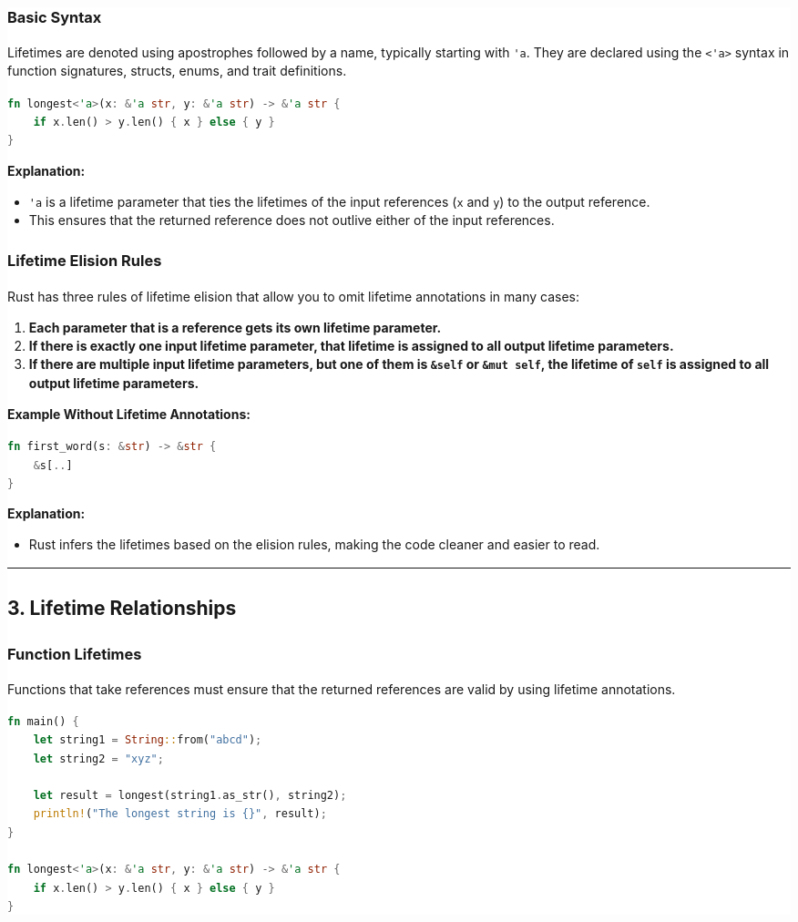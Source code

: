 ### Basic Syntax

Lifetimes are denoted using apostrophes followed by a name, typically starting with `'a`. They are declared using the `<'a>` syntax in function signatures, structs, enums, and trait definitions.

```rust:path/to/src/main.rs
fn longest<'a>(x: &'a str, y: &'a str) -> &'a str {
    if x.len() > y.len() { x } else { y }
}
```

**Explanation:**

- `'a` is a lifetime parameter that ties the lifetimes of the input references (`x` and `y`) to the output reference.
- This ensures that the returned reference does not outlive either of the input references.

### Lifetime Elision Rules

Rust has three rules of lifetime elision that allow you to omit lifetime annotations in many cases:

1. **Each parameter that is a reference gets its own lifetime parameter.**
2. **If there is exactly one input lifetime parameter, that lifetime is assigned to all output lifetime parameters.**
3. **If there are multiple input lifetime parameters, but one of them is `&self` or `&mut self`, the lifetime of `self` is assigned to all output lifetime parameters.**

**Example Without Lifetime Annotations:**

```rust:path/to/src/main.rs
fn first_word(s: &str) -> &str {
    &s[..]
}
```

**Explanation:**

- Rust infers the lifetimes based on the elision rules, making the code cleaner and easier to read.

---

## 3. Lifetime Relationships

### Function Lifetimes

Functions that take references must ensure that the returned references are valid by using lifetime annotations.

```rust:path/to/src/main.rs
fn main() {
    let string1 = String::from("abcd");
    let string2 = "xyz";

    let result = longest(string1.as_str(), string2);
    println!("The longest string is {}", result);
}

fn longest<'a>(x: &'a str, y: &'a str) -> &'a str {
    if x.len() > y.len() { x } else { y }
}
```

